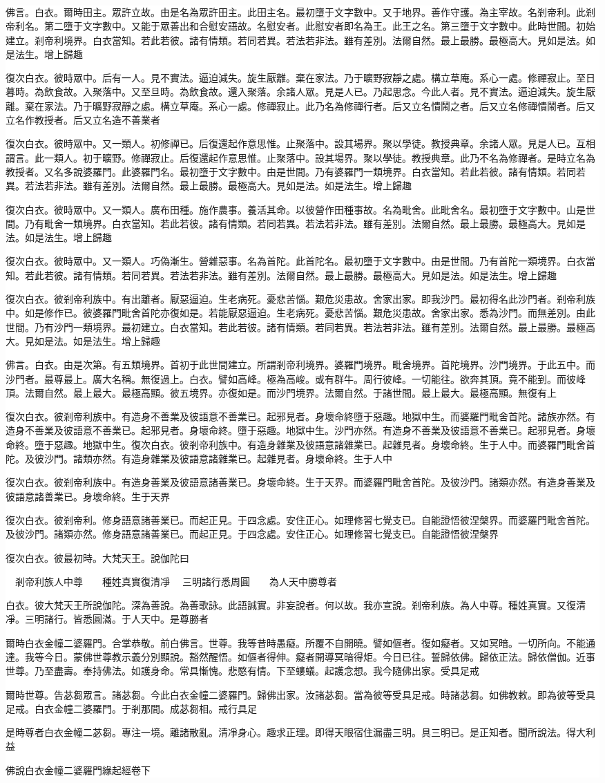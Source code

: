 佛言。白衣。爾時田主。眾許立故。由是名為眾許田主。此田主名。最初墮于文字數中。又于地界。善作守護。為主宰故。名剎帝利。此剎帝利名。第二墮于文字數中。又能于眾善出和合慰安語故。名慰安者。此慰安者即名為王。此王之名。第三墮于文字數中。此時世間。初始建立。剎帝利境界。白衣當知。若此若彼。諸有情類。若同若異。若法若非法。雖有差別。法爾自然。最上最勝。最極高大。見如是法。如是法生。增上歸趣

復次白衣。彼時眾中。后有一人。見不實法。逼迫減失。旋生厭離。棄在家法。乃于曠野寂靜之處。構立草庵。系心一處。修禪寂止。至日暮時。為飲食故。入聚落中。又至旦時。為飲食故。還入聚落。余諸人眾。見是人已。乃起思念。今此人者。見不實法。逼迫減失。旋生厭離。棄在家法。乃于曠野寂靜之處。構立草庵。系心一處。修禪寂止。此乃名為修禪行者。后又立名憒鬧之者。后又立名修禪憒鬧者。后又立名作教授者。后又立名造不善業者

復次白衣。彼時眾中。又一類人。初修禪已。后復還起作意思惟。止聚落中。設其場界。聚以學徒。教授典章。余諸人眾。見是人已。互相謂言。此一類人。初于曠野。修禪寂止。后復還起作意思惟。止聚落中。設其場界。聚以學徒。教授典章。此乃不名為修禪者。是時立名為教授者。又名多說婆羅門。此婆羅門名。最初墮于文字數中。由是世間。乃有婆羅門一類境界。白衣當知。若此若彼。諸有情類。若同若異。若法若非法。雖有差別。法爾自然。最上最勝。最極高大。見如是法。如是法生。增上歸趣

復次白衣。彼時眾中。又一類人。廣布田種。施作農事。養活其命。以彼營作田種事故。名為毗舍。此毗舍名。最初墮于文字數中。山是世間。乃有毗舍一類境界。白衣當知。若此若彼。諸有情類。若同若異。若法若非法。雖有差別。法爾自然。最上最勝。最極高大。見如是法。如是法生。增上歸趣

復次白衣。彼時眾中。又一類人。巧偽漸生。營雜惡事。名為首陀。此首陀名。最初墮于文字數中。由是世間。乃有首陀一類境界。白衣當知。若此若彼。諸有情類。若同若異。若法若非法。雖有差別。法爾自然。最上最勝。最極高大。見如是法。如是法生。增上歸趣

復次白衣。彼剎帝利族中。有出離者。厭惡逼迫。生老病死。憂悲苦惱。艱危災患故。舍家出家。即我沙門。最初得名此沙門者。剎帝利族中。如是修作已。彼婆羅門毗舍首陀亦復如是。若能厭惡逼迫。生老病死。憂悲苦惱。艱危災患故。舍家出家。悉為沙門。而無差別。由此世間。乃有沙門一類境界。最初建立。白衣當知。若此若彼。諸有情類。若同若異。若法若非法。雖有差別。法爾自然。最上最勝。最極高大。見如是法。如是法生。增上歸趣

佛言。白衣。由是次第。有五類境界。首初于此世間建立。所謂剎帝利境界。婆羅門境界。毗舍境界。首陀境界。沙門境界。于此五中。而沙門者。最尊最上。廣大名稱。無復過上。白衣。譬如高峰。極為高峻。或有群牛。周行彼峰。一切能往。欲奔其頂。竟不能到。而彼峰頂。法爾自然。最上最大。最極高顯。彼五境界。亦復如是。而沙門境界。法爾自然。于諸世間。最上最大。最極高顯。無復有上

復次白衣。彼剎帝利族中。有造身不善業及彼語意不善業已。起邪見者。身壞命終墮于惡趣。地獄中生。而婆羅門毗舍首陀。諸族亦然。有造身不善業及彼語意不善業已。起邪見者。身壞命終。墮于惡趣。地獄中生。沙門亦然。有造身不善業及彼語意不善業已。起邪見者。身壞命終。墮于惡趣。地獄中生。復次白衣。彼剎帝利族中。有造身雜業及彼語意諸雜業已。起雜見者。身壞命終。生于人中。而婆羅門毗舍首陀。及彼沙門。諸類亦然。有造身雜業及彼語意諸雜業已。起雜見者。身壞命終。生于人中

復次白衣。彼剎帝利族中。有造身善業及彼語意諸善業已。身壞命終。生于天界。而婆羅門毗舍首陀。及彼沙門。諸類亦然。有造身善業及彼語意諸善業已。身壞命終。生于天界

復次白衣。彼剎帝利。修身語意諸善業已。而起正見。于四念處。安住正心。如理修習七覺支已。自能證悟彼涅槃界。而婆羅門毗舍首陀。及彼沙門。諸類亦然。修身語意諸善業已。而起正見。于四念處。安住正心。如理修習七覺支已。自能證悟彼涅槃界

復次白衣。彼最初時。大梵天王。說伽陀曰

　剎帝利族人中尊　　種姓真實復清凈
　三明諸行悉周圓　　為人天中勝尊者　

白衣。彼大梵天王所說伽陀。深為善說。為善歌詠。此語誠實。非妄說者。何以故。我亦宣說。剎帝利族。為人中尊。種姓真實。又復清凈。三明諸行。皆悉圓滿。于人天中。是尊勝者

爾時白衣金幢二婆羅門。合掌恭敬。前白佛言。世尊。我等昔時愚癡。所覆不自開曉。譬如傴者。復如癡者。又如冥暗。一切所向。不能通達。我等今日。蒙佛世尊教示義分別顯說。豁然醒悟。如傴者得伸。癡者開導冥暗得炬。今日已往。誓歸依佛。歸依正法。歸依僧伽。近事世尊。乃至盡壽。奉持佛法。如護身命。常具慚愧。悲愍有情。下至螻蟻。起護念想。我今隨佛出家。受具足戒

爾時世尊。告苾芻眾言。諸苾芻。今此白衣金幢二婆羅門。歸佛出家。汝諸苾芻。當為彼等受具足戒。時諸苾芻。如佛教敕。即為彼等受具足戒。白衣金幢二婆羅門。于剎那間。成苾芻相。戒行具足

是時尊者白衣金幢二苾芻。專注一境。離諸散亂。清凈身心。趣求正理。即得天眼宿住漏盡三明。具三明已。是正知者。聞所說法。得大利益

佛說白衣金幢二婆羅門緣起經卷下
